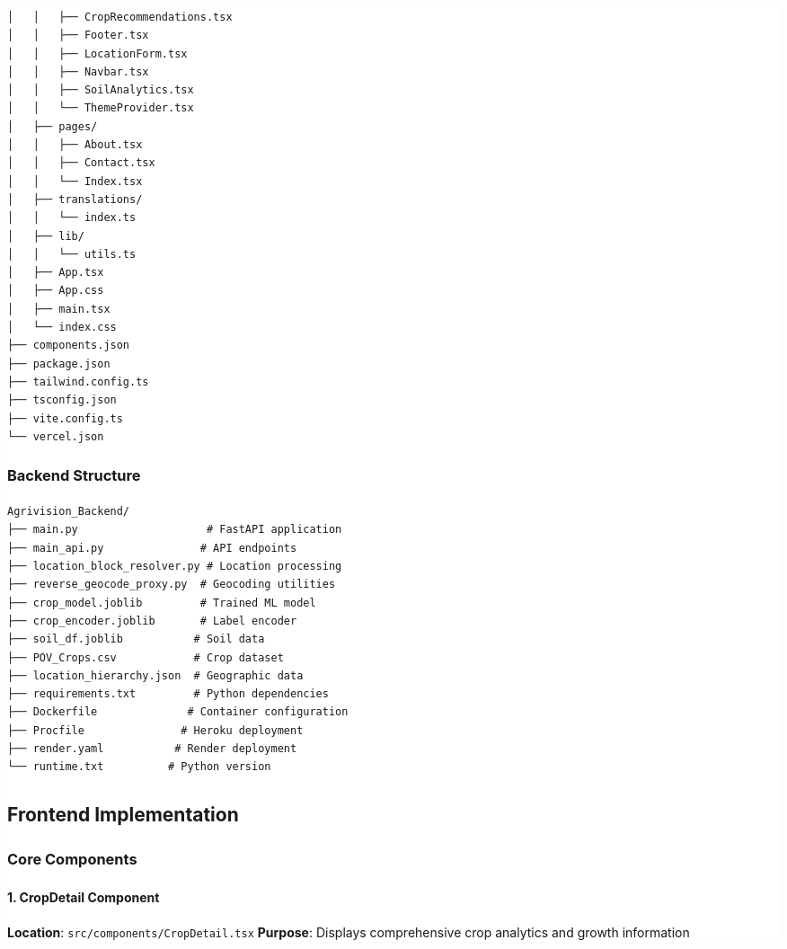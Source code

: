 ```
│   │   ├── CropRecommendations.tsx
│   │   ├── Footer.tsx
│   │   ├── LocationForm.tsx
│   │   ├── Navbar.tsx
│   │   ├── SoilAnalytics.tsx
│   │   └── ThemeProvider.tsx
│   ├── pages/
│   │   ├── About.tsx
│   │   ├── Contact.tsx
│   │   └── Index.tsx
│   ├── translations/
│   │   └── index.ts
│   ├── lib/
│   │   └── utils.ts
│   ├── App.tsx
│   ├── App.css
│   ├── main.tsx
│   └── index.css
├── components.json
├── package.json
├── tailwind.config.ts
├── tsconfig.json
├── vite.config.ts
└── vercel.json
```

### Backend Structure
```
Agrivision_Backend/
├── main.py                    # FastAPI application
├── main_api.py               # API endpoints
├── location_block_resolver.py # Location processing
├── reverse_geocode_proxy.py  # Geocoding utilities
├── crop_model.joblib         # Trained ML model
├── crop_encoder.joblib       # Label encoder
├── soil_df.joblib           # Soil data
├── POV_Crops.csv            # Crop dataset
├── location_hierarchy.json  # Geographic data
├── requirements.txt         # Python dependencies
├── Dockerfile              # Container configuration
├── Procfile               # Heroku deployment
├── render.yaml           # Render deployment
└── runtime.txt          # Python version
```

## Frontend Implementation

### Core Components

#### 1. CropDetail Component
**Location**: `src/components/CropDetail.tsx`
**Purpose**: Displays comprehensive crop analytics and growth information
